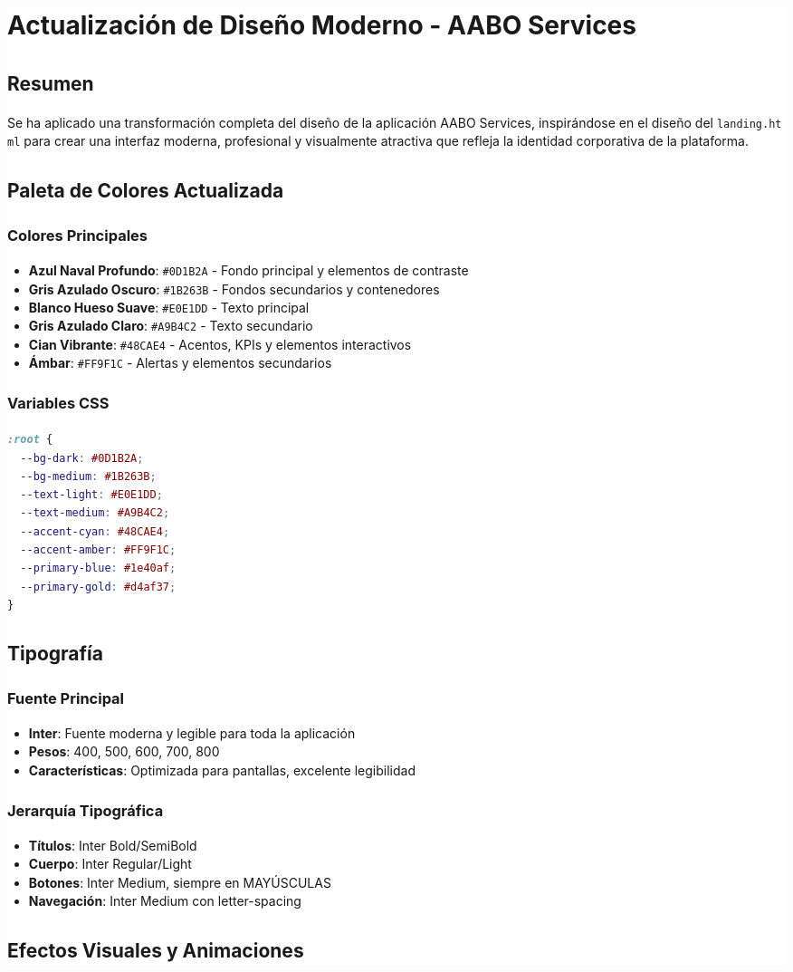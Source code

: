 # Actualización de Diseño Moderno - AABO Services

## Resumen

Se ha aplicado una transformación completa del diseño de la aplicación AABO Services, inspirándose en el diseño del `landing.html` para crear una interfaz moderna, profesional y visualmente atractiva que refleja la identidad corporativa de la plataforma.

## Paleta de Colores Actualizada

### Colores Principales
- **Azul Naval Profundo**: `#0D1B2A` - Fondo principal y elementos de contraste
- **Gris Azulado Oscuro**: `#1B263B` - Fondos secundarios y contenedores
- **Blanco Hueso Suave**: `#E0E1DD` - Texto principal
- **Gris Azulado Claro**: `#A9B4C2` - Texto secundario
- **Cian Vibrante**: `#48CAE4` - Acentos, KPIs y elementos interactivos
- **Ámbar**: `#FF9F1C` - Alertas y elementos secundarios

### Variables CSS
```css
:root {
  --bg-dark: #0D1B2A;
  --bg-medium: #1B263B;
  --text-light: #E0E1DD;
  --text-medium: #A9B4C2;
  --accent-cyan: #48CAE4;
  --accent-amber: #FF9F1C;
  --primary-blue: #1e40af;
  --primary-gold: #d4af37;
}
```

## Tipografía

### Fuente Principal
- **Inter**: Fuente moderna y legible para toda la aplicación
- **Pesos**: 400, 500, 600, 700, 800
- **Características**: Optimizada para pantallas, excelente legibilidad

### Jerarquía Tipográfica
- **Títulos**: Inter Bold/SemiBold
- **Cuerpo**: Inter Regular/Light
- **Botones**: Inter Medium, siempre en MAYÚSCULAS
- **Navegación**: Inter Medium con letter-spacing

## Efectos Visuales y Animaciones
